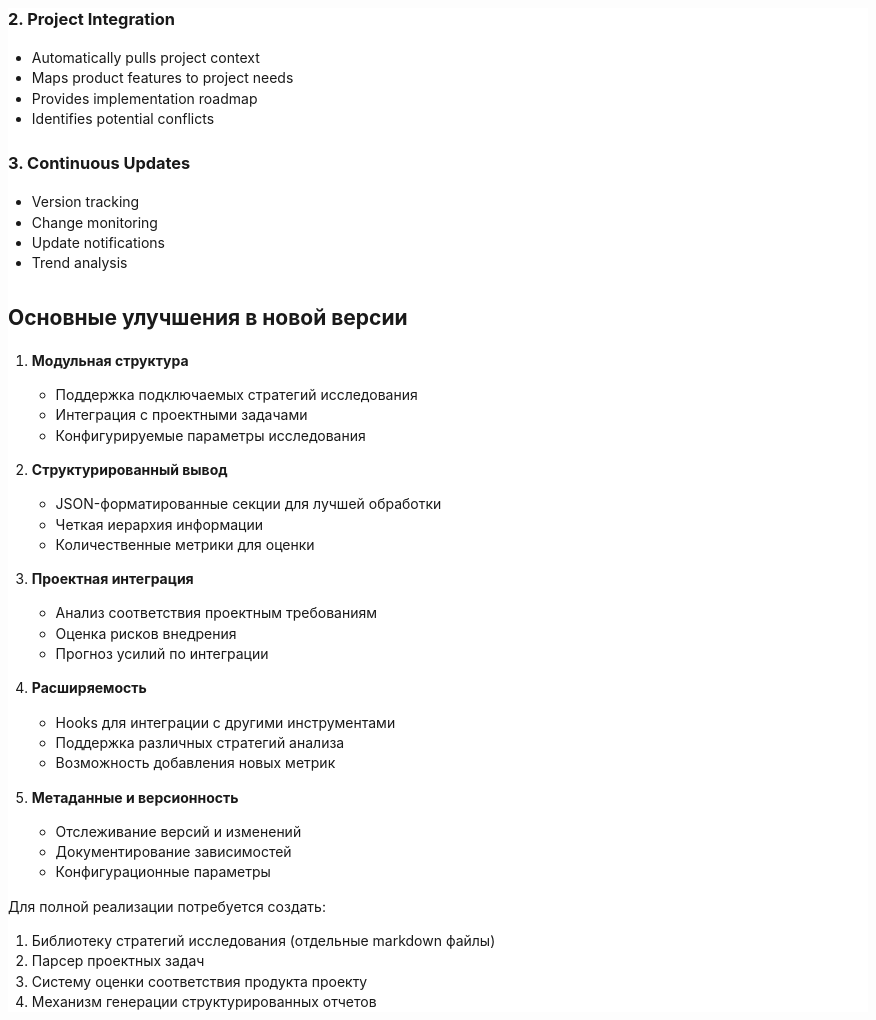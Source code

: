 ### 2. Project Integration

- Automatically pulls project context
- Maps product features to project needs
- Provides implementation roadmap
- Identifies potential conflicts

### 3. Continuous Updates

- Version tracking
- Change monitoring
- Update notifications
- Trend analysis

## Основные улучшения в новой версии

1. **Модульная структура**
   - Поддержка подключаемых стратегий исследования
   - Интеграция с проектными задачами
   - Конфигурируемые параметры исследования

2. **Структурированный вывод**
   - JSON-форматированные секции для лучшей обработки
   - Четкая иерархия информации
   - Количественные метрики для оценки

3. **Проектная интеграция**
   - Анализ соответствия проектным требованиям
   - Оценка рисков внедрения
   - Прогноз усилий по интеграции

4. **Расширяемость**
   - Hooks для интеграции с другими инструментами
   - Поддержка различных стратегий анализа
   - Возможность добавления новых метрик

5. **Метаданные и версионность**
   - Отслеживание версий и изменений
   - Документирование зависимостей
   - Конфигурационные параметры

Для полной реализации потребуется создать:

1. Библиотеку стратегий исследования (отдельные markdown файлы)
2. Парсер проектных задач
3. Систему оценки соответствия продукта проекту
4. Механизм генерации структурированных отчетов
